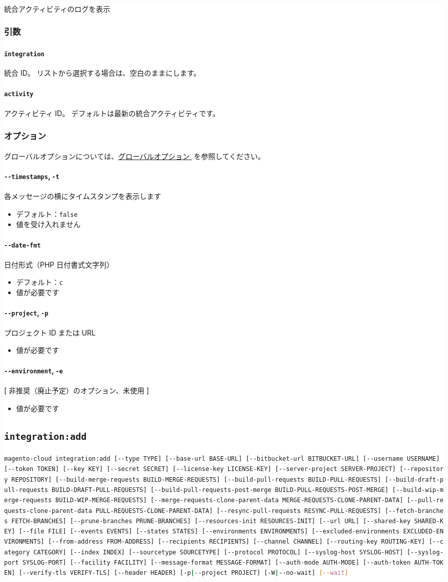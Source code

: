 統合アクティビティのログを表示

### 引数

#### `integration`

統合 ID。 リストから選択する場合は、空白のままにします。


#### `activity`

アクティビティ ID。 デフォルトは最新の統合アクティビティです。

### オプション

グローバルオプションについては、[&#x200B; グローバルオプション &#x200B;](#global-options) を参照してください。

#### `--timestamps`, `-t`

各メッセージの横にタイムスタンプを表示します

- デフォルト：`false`
- 値を受け入れません

#### `--date-fmt`

日付形式（PHP 日付書式文字列）

- デフォルト：`c`
- 値が必要です

#### `--project`, `-p`

プロジェクト ID または URL

- 値が必要です

#### `--environment`, `-e`

[ 非推奨（廃止予定）のオプション、未使用 ]

- 値が必要です


## `integration:add`

```bash
magento-cloud integration:add [--type TYPE] [--base-url BASE-URL] [--bitbucket-url BITBUCKET-URL] [--username USERNAME] [--token TOKEN] [--key KEY] [--secret SECRET] [--license-key LICENSE-KEY] [--server-project SERVER-PROJECT] [--repository REPOSITORY] [--build-merge-requests BUILD-MERGE-REQUESTS] [--build-pull-requests BUILD-PULL-REQUESTS] [--build-draft-pull-requests BUILD-DRAFT-PULL-REQUESTS] [--build-pull-requests-post-merge BUILD-PULL-REQUESTS-POST-MERGE] [--build-wip-merge-requests BUILD-WIP-MERGE-REQUESTS] [--merge-requests-clone-parent-data MERGE-REQUESTS-CLONE-PARENT-DATA] [--pull-requests-clone-parent-data PULL-REQUESTS-CLONE-PARENT-DATA] [--resync-pull-requests RESYNC-PULL-REQUESTS] [--fetch-branches FETCH-BRANCHES] [--prune-branches PRUNE-BRANCHES] [--resources-init RESOURCES-INIT] [--url URL] [--shared-key SHARED-KEY] [--file FILE] [--events EVENTS] [--states STATES] [--environments ENVIRONMENTS] [--excluded-environments EXCLUDED-ENVIRONMENTS] [--from-address FROM-ADDRESS] [--recipients RECIPIENTS] [--channel CHANNEL] [--routing-key ROUTING-KEY] [--category CATEGORY] [--index INDEX] [--sourcetype SOURCETYPE] [--protocol PROTOCOL] [--syslog-host SYSLOG-HOST] [--syslog-port SYSLOG-PORT] [--facility FACILITY] [--message-format MESSAGE-FORMAT] [--auth-mode AUTH-MODE] [--auth-token AUTH-TOKEN] [--verify-tls VERIFY-TLS] [--header HEADER] [-p|--project PROJECT] [-W|--no-wait] [--wait]
```
